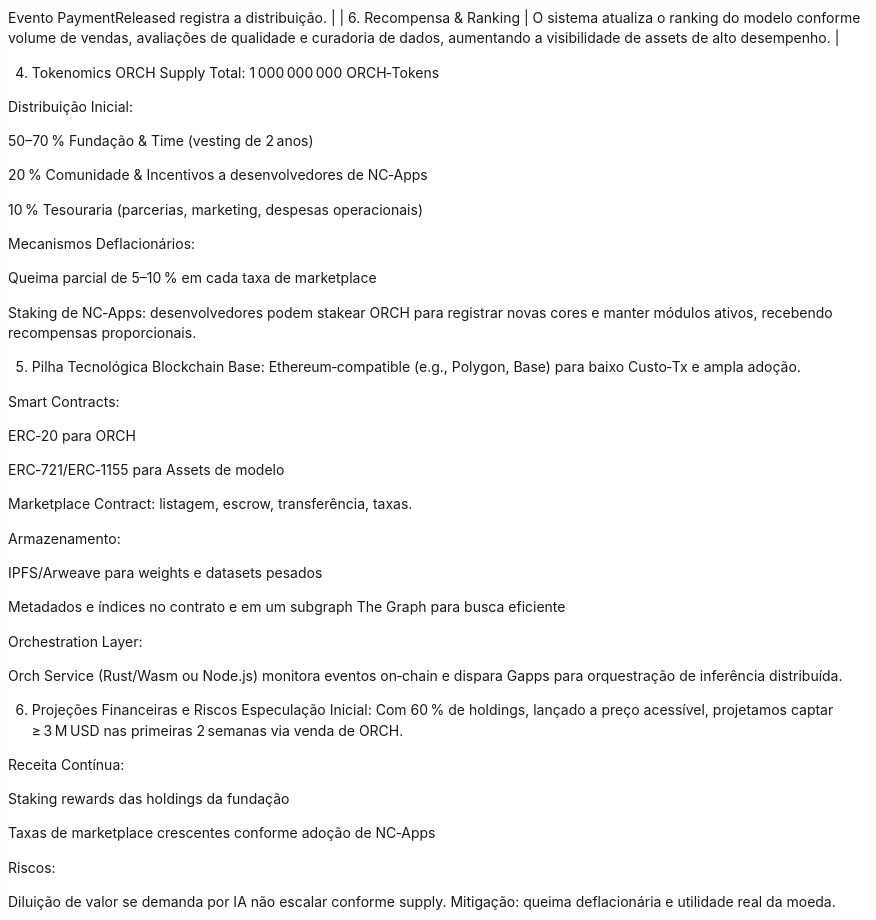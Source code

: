 Evento PaymentReleased registra a distribuição. 
 |
| 6. Recompensa & Ranking | O sistema atualiza o ranking do modelo conforme volume de vendas, avaliações de qualidade e curadoria de dados, aumentando a visibilidade de assets de alto desempenho. 
 |

4. Tokenomics ORCH
Supply Total: 1 000 000 000 ORCH‑Tokens

Distribuição Inicial:

50–70 % Fundação & Time (vesting de 2 anos)

20 % Comunidade & Incentivos a desenvolvedores de NC‑Apps

10 % Tesouraria (parcerias, marketing, despesas operacionais)

Mecanismos Deflacionários:

Queima parcial de 5–10 % em cada taxa de marketplace

Staking de NC‑Apps: desenvolvedores podem stakear ORCH para registrar novas cores e manter módulos ativos, recebendo recompensas proporcionais. 

5. Pilha Tecnológica
Blockchain Base: Ethereum‑compatible (e.g., Polygon, Base) para baixo Custo‑Tx e ampla adoção.

Smart Contracts:

ERC‑20 para ORCH

ERC‑721/ERC‑1155 para Assets de modelo

Marketplace Contract: listagem, escrow, transferência, taxas.

Armazenamento:

IPFS/Arweave para weights e datasets pesados

Metadados e índices no contrato e em um subgraph The Graph para busca eficiente

Orchestration Layer:

Orch Service (Rust/Wasm ou Node.js) monitora eventos on‑chain e dispara Gapps para orquestração de inferência distribuída.

6. Projeções Financeiras e Riscos
Especulação Inicial: Com 60 % de holdings, lançado a preço acessível, projetamos captar ≥ 3 M USD nas primeiras 2 semanas via venda de ORCH.

Receita Contínua:

Staking rewards das holdings da fundação

Taxas de marketplace crescentes conforme adoção de NC‑Apps

Riscos:

Diluição de valor se demanda por IA não escalar conforme supply. Mitigação: queima deflacionária e utilidade real da moeda.
